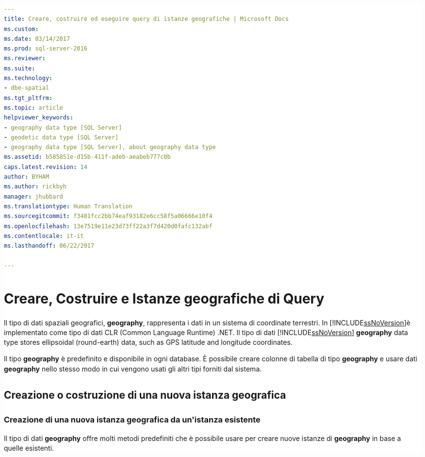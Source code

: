 ```yaml
---
title: Creare, costruire ed eseguire query di istanze geografiche | Microsoft Docs
ms.custom: 
ms.date: 03/14/2017
ms.prod: sql-server-2016
ms.reviewer: 
ms.suite: 
ms.technology:
- dbe-spatial
ms.tgt_pltfrm: 
ms.topic: article
helpviewer_keywords:
- geography data type [SQL Server]
- geodetic data type [SQL Server]
- geography data type [SQL Server], about geography data type
ms.assetid: b585851e-d15b-411f-adeb-aeabeb777c0b
caps.latest.revision: 14
author: BYHAM
ms.author: rickbyh
manager: jhubbard
ms.translationtype: Human Translation
ms.sourcegitcommit: f3481fcc2bb74eaf93182e6cc58f5a06666e10f4
ms.openlocfilehash: 13e7519e11e23d73ff22a3f7d420d0fafc132abf
ms.contentlocale: it-it
ms.lasthandoff: 06/22/2017

---
```

# <a name="create-construct-and-query-geography-instances"></a>Creare, Costruire e Istanze geografiche di Query
  Il tipo di dati spaziali geografici, **geography**, rappresenta i dati in un sistema di coordinate terrestri. In [!INCLUDE[ssNoVersion](../../includes/ssnoversion-md.md)]è implementato come tipo di dati CLR (Common Language Runtime) .NET. Il tipo di dati [!INCLUDE[ssNoVersion](../../includes/ssnoversion-md.md)] **geography** data type stores ellipsoidal (round-earth) data, such as GPS latitude and longitude coordinates.  
  
 Il tipo **geography** è predefinito e disponibile in ogni database. È possibile creare colonne di tabella di tipo **geography** e usare dati **geography** nello stesso modo in cui vengono usati gli altri tipi forniti dal sistema.  
  
##  <a name="creating"></a> Creazione o costruzione di una nuova istanza geografica  
  
###  <a name="existing"></a> Creazione di una nuova istanza geografica da un'istanza esistente  
 Il tipo di dati **geography** offre molti metodi predefiniti che è possibile usare per creare nuove istanze di **geography** in base a quelle esistenti.  
  